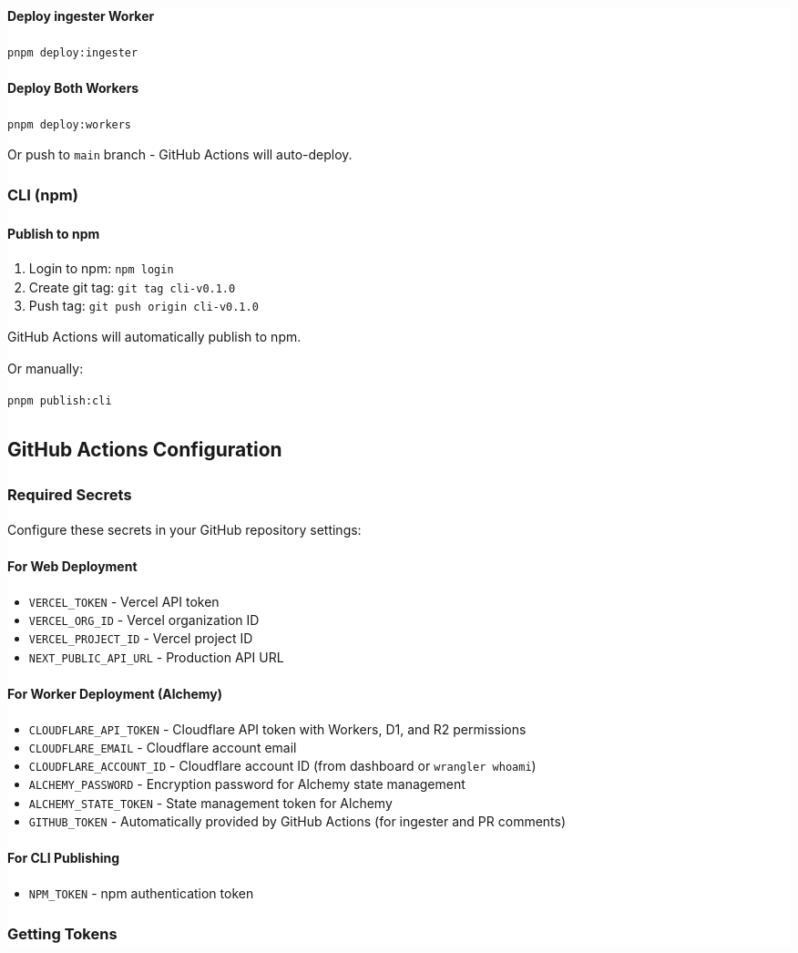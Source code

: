 #### Deploy ingester Worker

```bash
pnpm deploy:ingester
```

#### Deploy Both Workers

```bash
pnpm deploy:workers
```

Or push to `main` branch - GitHub Actions will auto-deploy.

### CLI (npm)

#### Publish to npm

1. Login to npm: `npm login`
2. Create git tag: `git tag cli-v0.1.0`
3. Push tag: `git push origin cli-v0.1.0`

GitHub Actions will automatically publish to npm.

Or manually:
```bash
pnpm publish:cli
```

## GitHub Actions Configuration

### Required Secrets

Configure these secrets in your GitHub repository settings:

#### For Web Deployment
- `VERCEL_TOKEN` - Vercel API token
- `VERCEL_ORG_ID` - Vercel organization ID
- `VERCEL_PROJECT_ID` - Vercel project ID
- `NEXT_PUBLIC_API_URL` - Production API URL

#### For Worker Deployment (Alchemy)
- `CLOUDFLARE_API_TOKEN` - Cloudflare API token with Workers, D1, and R2 permissions
- `CLOUDFLARE_EMAIL` - Cloudflare account email
- `CLOUDFLARE_ACCOUNT_ID` - Cloudflare account ID (from dashboard or `wrangler whoami`)
- `ALCHEMY_PASSWORD` - Encryption password for Alchemy state management
- `ALCHEMY_STATE_TOKEN` - State management token for Alchemy
- `GITHUB_TOKEN` - Automatically provided by GitHub Actions (for ingester and PR comments)

#### For CLI Publishing
- `NPM_TOKEN` - npm authentication token

### Getting Tokens
